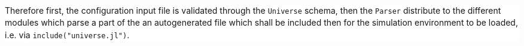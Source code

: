 Therefore first, the configuration input file is validated through the `Universe` schema,
then the `Parser` distribute to the different modules which parse a part of 
the an autogenerated file which shall be included then for the simulation 
environment to be loaded, i.e. via `include("universe.jl")`.
